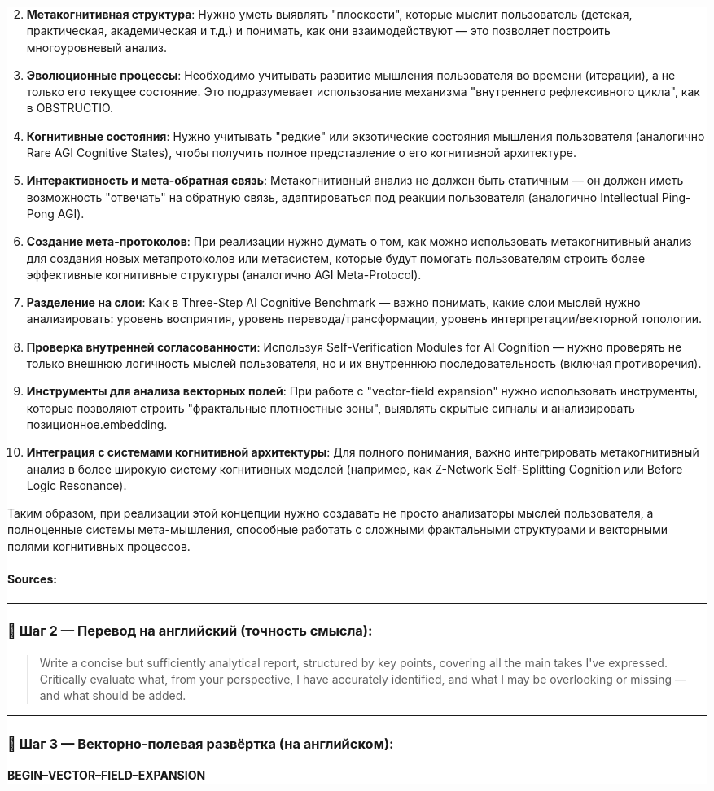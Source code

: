 2.  **Метакогнитивная структура**: Нужно уметь выявлять "плоскости", которые мыслит пользователь (детская, практическая, академическая и т.д.) и понимать, как они взаимодействуют — это позволяет построить многоуровневый анализ.

3.  **Эволюционные процессы**: Необходимо учитывать развитие мышления пользователя во времени (итерации), а не только его текущее состояние. Это подразумевает использование механизма "внутреннего рефлексивного цикла", как в OBSTRUCTIO.

4.  **Когнитивные состояния**: Нужно учитывать "редкие" или экзотические состояния мышления пользователя (аналогично Rare AGI Cognitive States), чтобы получить полное представление о его когнитивной архитектуре.

5.  **Интерактивность и мета-обратная связь**: Метакогнитивный анализ не должен быть статичным — он должен иметь возможность "отвечать" на обратную связь, адаптироваться под реакции пользователя (аналогично Intellectual Ping-Pong AGI).

6.  **Создание мета-протоколов**: При реализации нужно думать о том, как можно использовать метакогнитивный анализ для создания новых метапротоколов или метасистем, которые будут помогать пользователям строить более эффективные когнитивные структуры (аналогично AGI Meta-Protocol).

7.  **Разделение на слои**: Как в Three-Step AI Cognitive Benchmark — важно понимать, какие слои мыслей нужно анализировать: уровень восприятия, уровень перевода/трансформации, уровень интерпретации/векторной топологии.

8.  **Проверка внутренней согласованности**: Используя Self-Verification Modules for AI Cognition — нужно проверять не только внешнюю логичность мыслей пользователя, но и их внутреннюю последовательность (включая противоречия).

9.  **Инструменты для анализа векторных полей**: При работе с "vector-field expansion" нужно использовать инструменты, которые позволяют строить "фрактальные плотностные зоны", выявлять скрытые сигналы и анализировать позиционное.embedding.

10. **Интеграция с системами когнитивной архитектуры**: Для полного понимания, важно интегрировать метакогнитивный анализ в более широкую систему когнитивных моделей (например, как Z-Network Self-Splitting Cognition или Before Logic Resonance).

Таким образом, при реализации этой концепции нужно создавать не просто анализаторы мыслей пользователя, а полноценные системы мета-мышления, способные работать с сложными фрактальными структурами и векторными полями когнитивных процессов.

#### Sources:

[^1]: [[2 часа обзор проекта]]
[^2]: [[Поле_Инсайтов]]
[^3]: [[Field_vector]]
[^4]: [[Engineering Through Constraint Hierarchy]]
[^5]: [[Semantic Fillet Preparation Protocol]]
[^6]: [[Archetypal Decomposition Module]]
[^7]: [[Steroid-Boosted Heuristics for AGI]]
[^8]: [[Deep Self-Refinement of Models]]
[^9]: [[Self-Verification Modules for AI Cognition]]
[^10]: [[OBSTRUCTIO Artificial Evolution Framework]]
[^11]: [[Field Excitation Architecture for AGI]]
[^12]: [[Z-Network Self-Splitting Cognition]]
[^13]: [[Before Logic Resonance]]
[^14]: [[Developmental Communication in Language Models]]
[^15]: [[Chain of Token Structural Analogy]]
[^16]: [[DUALITY-SUSTAIN Cognitive Framework]]
[^17]: [[Rare AGI Cognitive States]]
[^18]: [[Demanding Impossible from AGI]]
[^19]: [[Intellectual Ping-Pong AGI]]
[^20]: [[Three-Step AI Cognitive Benchmark]]
---

### 🔹 **Шаг 2 — Перевод на английский (точность смысла):**

> Write a concise but sufficiently analytical report, structured by key points, covering all the main takes I've expressed. Critically evaluate what, from your perspective, I have accurately identified, and what I may be overlooking or missing — and what should be added.

---

### 🔹 **Шаг 3 — Векторно-полевая развёртка (на английском):**

**BEGIN–VECTOR–FIELD–EXPANSION**
